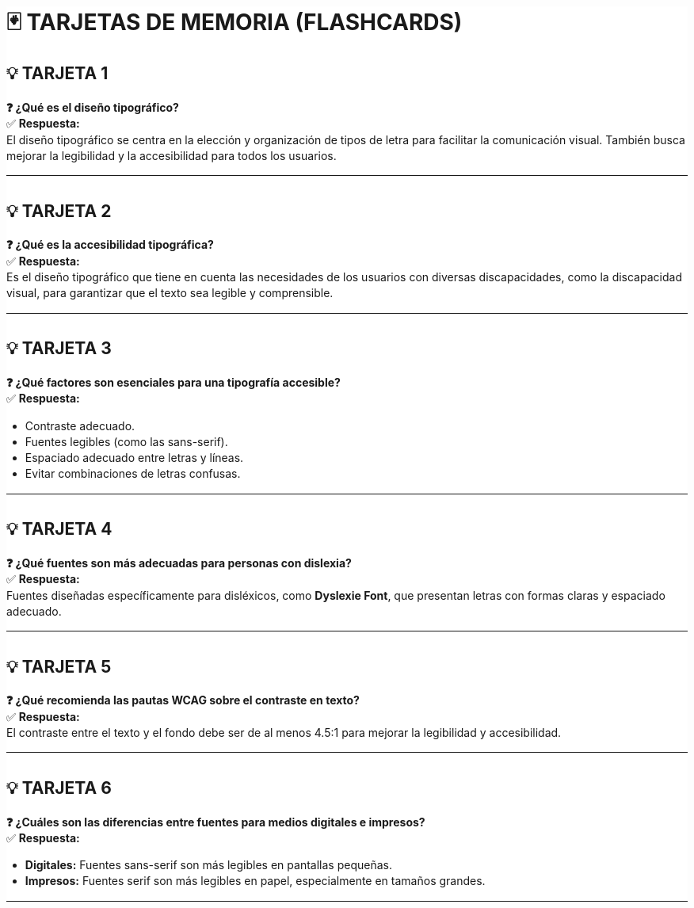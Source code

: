 
# 🃏 TARJETAS DE MEMORIA (FLASHCARDS)

## 💡 TARJETA 1  
**❓ ¿Qué es el diseño tipográfico?**  
✅ **Respuesta:**  
El diseño tipográfico se centra en la elección y organización de tipos de letra para facilitar la comunicación visual. También busca mejorar la legibilidad y la accesibilidad para todos los usuarios.

---

## 💡 TARJETA 2  
**❓ ¿Qué es la accesibilidad tipográfica?**  
✅ **Respuesta:**  
Es el diseño tipográfico que tiene en cuenta las necesidades de los usuarios con diversas discapacidades, como la discapacidad visual, para garantizar que el texto sea legible y comprensible.

---

## 💡 TARJETA 3  
**❓ ¿Qué factores son esenciales para una tipografía accesible?**  
✅ **Respuesta:**  
- Contraste adecuado.  
- Fuentes legibles (como las sans-serif).  
- Espaciado adecuado entre letras y líneas.  
- Evitar combinaciones de letras confusas.

---

## 💡 TARJETA 4  
**❓ ¿Qué fuentes son más adecuadas para personas con dislexia?**  
✅ **Respuesta:**  
Fuentes diseñadas específicamente para disléxicos, como **Dyslexie Font**, que presentan letras con formas claras y espaciado adecuado.

---

## 💡 TARJETA 5  
**❓ ¿Qué recomienda las pautas WCAG sobre el contraste en texto?**  
✅ **Respuesta:**  
El contraste entre el texto y el fondo debe ser de al menos 4.5:1 para mejorar la legibilidad y accesibilidad.

---

## 💡 TARJETA 6  
**❓ ¿Cuáles son las diferencias entre fuentes para medios digitales e impresos?**  
✅ **Respuesta:**  
- **Digitales:** Fuentes sans-serif son más legibles en pantallas pequeñas.  
- **Impresos:** Fuentes serif son más legibles en papel, especialmente en tamaños grandes.

---